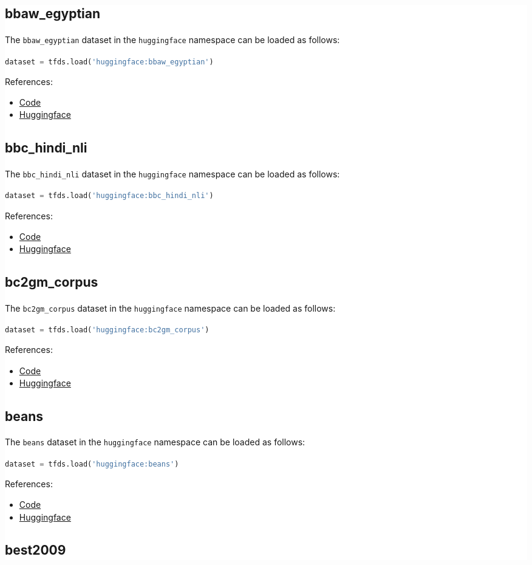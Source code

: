 ## bbaw_egyptian

The `bbaw_egyptian` dataset in the `huggingface` namespace can be loaded as
follows:

```python
dataset = tfds.load('huggingface:bbaw_egyptian')
```

References:

*   [Code](https://github.com/huggingface/datasets/blob/master/datasets/bbaw_egyptian)
*   [Huggingface](https://huggingface.co/datasets/bbaw_egyptian)

## bbc_hindi_nli

The `bbc_hindi_nli` dataset in the `huggingface` namespace can be loaded as
follows:

```python
dataset = tfds.load('huggingface:bbc_hindi_nli')
```

References:

*   [Code](https://github.com/huggingface/datasets/blob/master/datasets/bbc_hindi_nli)
*   [Huggingface](https://huggingface.co/datasets/bbc_hindi_nli)

## bc2gm_corpus

The `bc2gm_corpus` dataset in the `huggingface` namespace can be loaded as
follows:

```python
dataset = tfds.load('huggingface:bc2gm_corpus')
```

References:

*   [Code](https://github.com/huggingface/datasets/blob/master/datasets/bc2gm_corpus)
*   [Huggingface](https://huggingface.co/datasets/bc2gm_corpus)

## beans

The `beans` dataset in the `huggingface` namespace can be loaded as follows:

```python
dataset = tfds.load('huggingface:beans')
```

References:

*   [Code](https://github.com/huggingface/datasets/blob/master/datasets/beans)
*   [Huggingface](https://huggingface.co/datasets/beans)

## best2009
